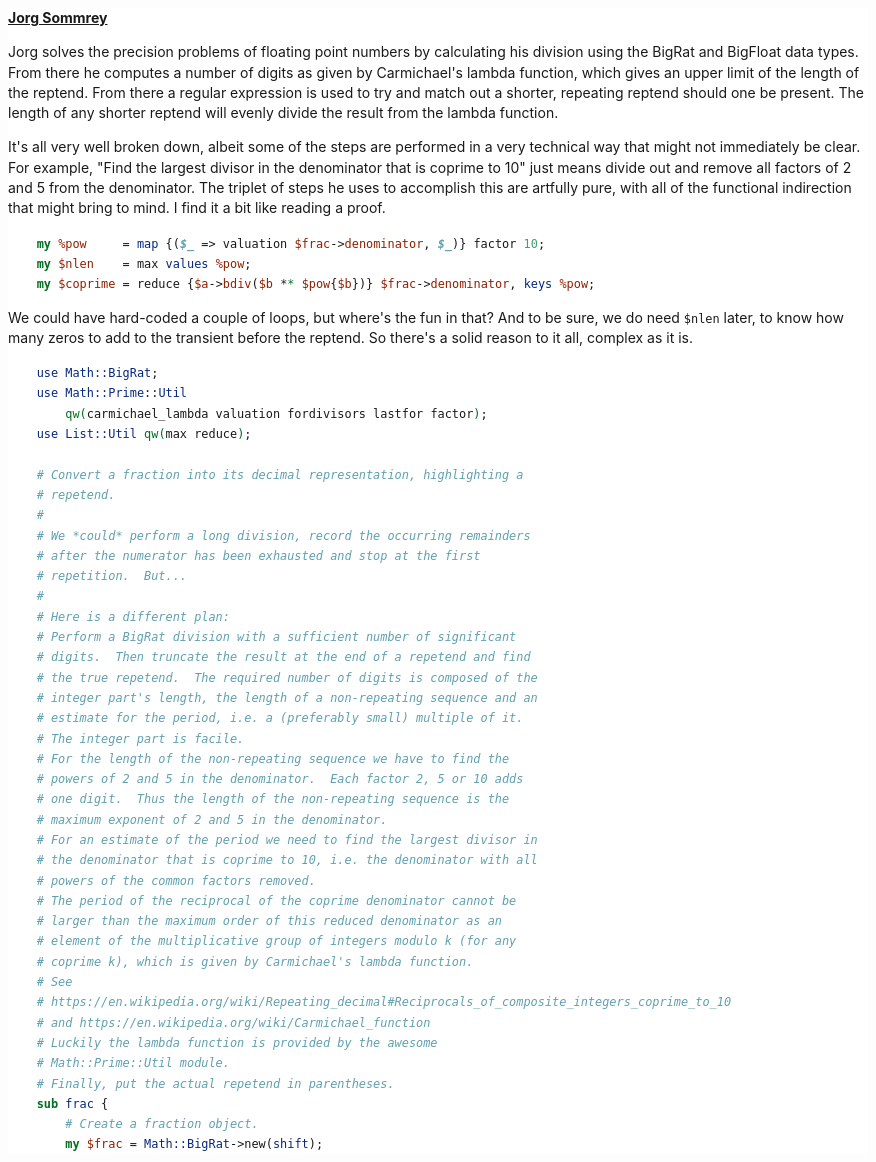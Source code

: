 [**Jorg Sommrey**](https://github.com/manwar/perlweeklychallenge-club/blob/master/challenge-106/jo-37/perl/ch-2.pl)

Jorg solves the precision problems of floating point numbers by calculating his division using the BigRat and BigFloat data types. From there he computes a number of digits as given by Carmichael's lambda function, which gives an upper limit of the length of the reptend. From there a regular expression is used to try and match out a shorter, repeating reptend should one be present. The length of any shorter reptend will evenly divide the result from the lambda function.

It's all very well broken down, albeit some of the steps are performed in a very technical way that might not immediately be clear. For example, "Find the largest divisor in the denominator that is coprime to 10" just means divide out and remove all factors of 2 and 5 from the denominator. The triplet of steps he uses to accomplish this are artfully pure, with all of the functional indirection that might bring to mind. I find it a bit like reading a proof.

```perl
    my %pow     = map {($_ => valuation $frac->denominator, $_)} factor 10;
    my $nlen    = max values %pow;
    my $coprime = reduce {$a->bdiv($b ** $pow{$b})} $frac->denominator, keys %pow;
```

We could have hard-coded a couple of loops, but where's the fun in that? And to be sure, we do need `$nlen` later, to know how many zeros to add to the transient before the reptend. So there's a solid reason to it all, complex as it is.

```perl
    use Math::BigRat;
    use Math::Prime::Util
        qw(carmichael_lambda valuation fordivisors lastfor factor);
    use List::Util qw(max reduce);

    # Convert a fraction into its decimal representation, highlighting a
    # repetend.
    #
    # We *could* perform a long division, record the occurring remainders
    # after the numerator has been exhausted and stop at the first
    # repetition.  But...
    #
    # Here is a different plan:
    # Perform a BigRat division with a sufficient number of significant
    # digits.  Then truncate the result at the end of a repetend and find
    # the true repetend.  The required number of digits is composed of the
    # integer part's length, the length of a non-repeating sequence and an
    # estimate for the period, i.e. a (preferably small) multiple of it.
    # The integer part is facile.
    # For the length of the non-repeating sequence we have to find the
    # powers of 2 and 5 in the denominator.  Each factor 2, 5 or 10 adds
    # one digit.  Thus the length of the non-repeating sequence is the
    # maximum exponent of 2 and 5 in the denominator.
    # For an estimate of the period we need to find the largest divisor in
    # the denominator that is coprime to 10, i.e. the denominator with all
    # powers of the common factors removed.
    # The period of the reciprocal of the coprime denominator cannot be
    # larger than the maximum order of this reduced denominator as an
    # element of the multiplicative group of integers modulo k (for any
    # coprime k), which is given by Carmichael's lambda function.
    # See
    # https://en.wikipedia.org/wiki/Repeating_decimal#Reciprocals_of_composite_integers_coprime_to_10
    # and https://en.wikipedia.org/wiki/Carmichael_function
    # Luckily the lambda function is provided by the awesome
    # Math::Prime::Util module.
    # Finally, put the actual repetend in parentheses.
    sub frac {
        # Create a fraction object.
        my $frac = Math::BigRat->new(shift);
```